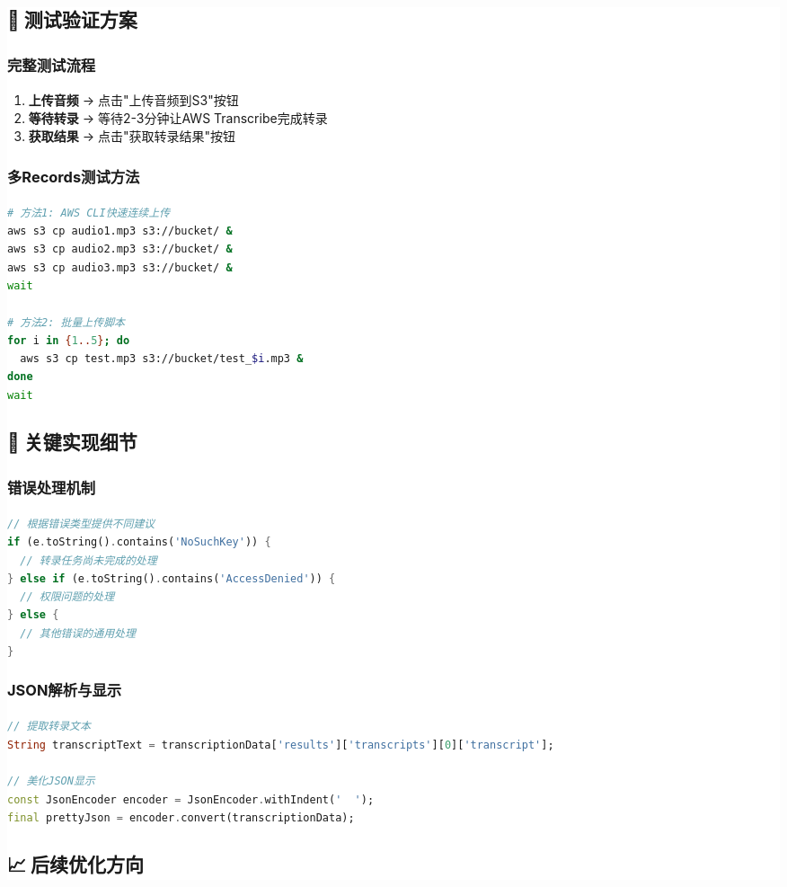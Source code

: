 ## 🔬 测试验证方案

### 完整测试流程

1. **上传音频** → 点击"上传音频到S3"按钮
2. **等待转录** → 等待2-3分钟让AWS Transcribe完成转录
3. **获取结果** → 点击"获取转录结果"按钮

### 多Records测试方法

```bash
# 方法1: AWS CLI快速连续上传
aws s3 cp audio1.mp3 s3://bucket/ &
aws s3 cp audio2.mp3 s3://bucket/ &
aws s3 cp audio3.mp3 s3://bucket/ &
wait

# 方法2: 批量上传脚本
for i in {1..5}; do
  aws s3 cp test.mp3 s3://bucket/test_$i.mp3 &
done
wait
```

## 🎯 关键实现细节

### 错误处理机制

```dart
// 根据错误类型提供不同建议
if (e.toString().contains('NoSuchKey')) {
  // 转录任务尚未完成的处理
} else if (e.toString().contains('AccessDenied')) {
  // 权限问题的处理  
} else {
  // 其他错误的通用处理
}
```

### JSON解析与显示

```dart
// 提取转录文本
String transcriptText = transcriptionData['results']['transcripts'][0]['transcript'];

// 美化JSON显示
const JsonEncoder encoder = JsonEncoder.withIndent('  ');
final prettyJson = encoder.convert(transcriptionData);
```

## 📈 后续优化方向

